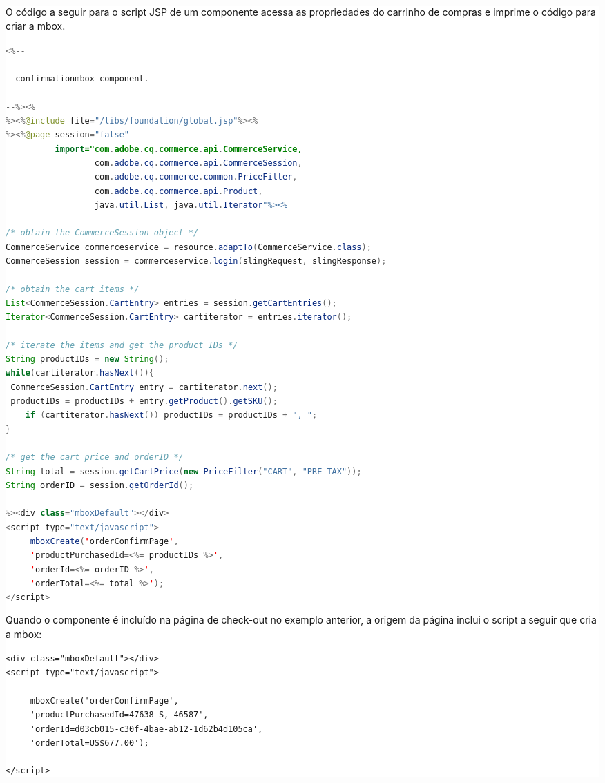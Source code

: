 O código a seguir para o script JSP de um componente acessa as propriedades do carrinho de compras e imprime o código para criar a mbox.

```java
<%--

  confirmationmbox component.

--%><%
%><%@include file="/libs/foundation/global.jsp"%><%
%><%@page session="false"
          import="com.adobe.cq.commerce.api.CommerceService,
                  com.adobe.cq.commerce.api.CommerceSession,
                  com.adobe.cq.commerce.common.PriceFilter,
                  com.adobe.cq.commerce.api.Product,
                  java.util.List, java.util.Iterator"%><%

/* obtain the CommerceSession object */
CommerceService commerceservice = resource.adaptTo(CommerceService.class);
CommerceSession session = commerceservice.login(slingRequest, slingResponse);

/* obtain the cart items */
List<CommerceSession.CartEntry> entries = session.getCartEntries();
Iterator<CommerceSession.CartEntry> cartiterator = entries.iterator();

/* iterate the items and get the product IDs */
String productIDs = new String();
while(cartiterator.hasNext()){
 CommerceSession.CartEntry entry = cartiterator.next();
 productIDs = productIDs + entry.getProduct().getSKU();
    if (cartiterator.hasNext()) productIDs = productIDs + ", ";
}

/* get the cart price and orderID */
String total = session.getCartPrice(new PriceFilter("CART", "PRE_TAX"));
String orderID = session.getOrderId();

%><div class="mboxDefault"></div>
<script type="text/javascript">
     mboxCreate('orderConfirmPage',
     'productPurchasedId=<%= productIDs %>',
     'orderId=<%= orderID %>',
     'orderTotal=<%= total %>');
</script>
```

Quando o componente é incluído na página de check-out no exemplo anterior, a origem da página inclui o script a seguir que cria a mbox:

```
<div class="mboxDefault"></div>
<script type="text/javascript">

     mboxCreate('orderConfirmPage',
     'productPurchasedId=47638-S, 46587',
     'orderId=d03cb015-c30f-4bae-ab12-1d62b4d105ca',
     'orderTotal=US$677.00');

</script>
```
